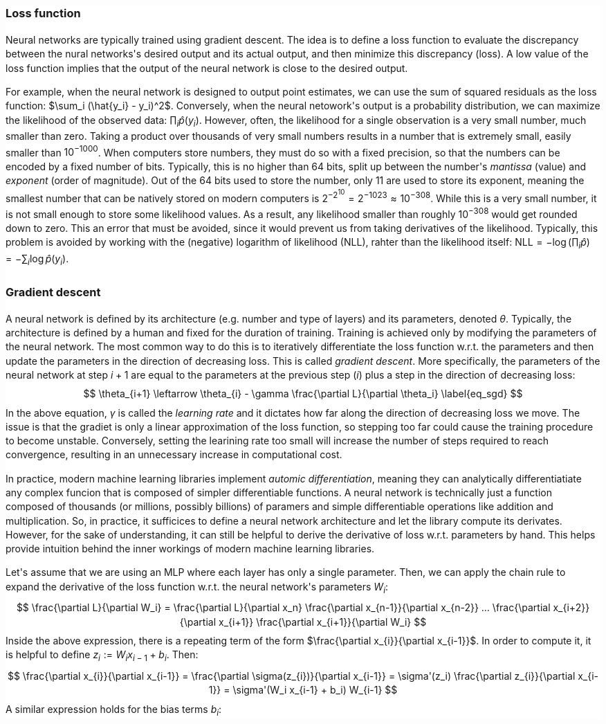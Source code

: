 ### Loss function

Neural networks are typically trained using gradient descent. The idea is to define a loss function to evaluate the discrepancy between the nural networks's desired output and its actual output, and then minimize this discrepancy (loss). A low value of the loss function implies that the output of the neural network is close to the desired output.

For example, when the neural network is designed to output point estimates, we can use the sum of squared residuals as the loss function: $\sum_i (\hat{y_i} - y_i)^2$. Conversely, when the neural netowork's output is a probability distribution, we can maximize the likelihood of the observed data: $\prod_i \hat{p}(y_i)$. However, often, the likelihood for a single observation is a very small number, much smaller than zero. Taking a product over thousands of very small numbers results in a number that is extremely small, easily smaller than $10^{-1000}$. When computers store numbers, they must do so with a fixed precision, so that the numbers can be encoded by a fixed number of bits. Typically, this is no higher than 64 bits, split up between the number's *mantissa* (value) and *exponent* (order of magnitude). Out of the 64 bits used to store the number, only 11 are used to store its exponent, meaning the smallest number that can be natively stored on modern computers is $2^{-2^{10}} = 2^{-1023} \approx 10^{-308}$. While this is a very small number, it is not small enough to store some likelihood values. As a result, any likelihood smaller than roughly $10^{-308}$ would get rounded down to zero. This an error that must be avoided, since it would prevent us from taking derivatives of the likelihood. Typically, this problem is avoided by working with the (negative) logarithm of likelihood ($\textrm{NLL}$), rahter than the likelihood itself: $\textrm{NLL} = -\log(\prod_i \hat{p}) = -\sum_i \log\hat{p}(y_i)$.

### Gradient descent

A neural network is defined by its architecture (e.g. number and type of layers) and its parameters, denoted $\theta$. Typically, the architecture is defined by a human and fixed for the duration of training. Training is achieved only by modifying the parameters of the neural network. The most common way to do this is to iteratively differentiate the loss function w.r.t. the parameters and then update the parameters in the direction of decreasing loss. This is called *gradient descent*. More specifically, the parameters of the neural network at step $i+1$ are equal to the parameters at the previous step ($i$) plus a step in the direction of decreasing loss:
$$
\theta_{i+1} \leftarrow \theta_{i} - \gamma \frac{\partial L}{\partial \theta_i} \label{eq_sgd}
$$
In the above equation, $\gamma$ is called the *learning rate* and it dictates how far along the direction of decreasing loss we move. The issue is that the gradiet is only a linear approximation of the loss function, so stepping too far could cause the training procedure to become unstable. Conversely, setting the learining rate too small will increase the number of steps required to reach convergence, resulting in an unnecessary increase in computational cost.

In practice, modern machine learning libraries implement *automic differentiation*, meaning they can analytically differentiatiate any complex funcion that is composed of simpler differentiable functions. A neural network is technically just a function composed of thousands (or millions, possibly billions) of paramers and simple differentiable operations like addition and multiplication. So, in practice, it sufficices to define a neural network architecture and let the library compute its derivates. However, for the sake of understanding, it can still be helpful to derive the derivative of loss w.r.t. parameters by hand. This helps provide intuition behind the inner workings of modern machine learning libraries.

Let's assume that we are using an MLP where each layer has only a single parameter. Then, we can apply the chain rule to expand the derivative of the loss function w.r.t. the neural network's parameters $W_i$:
$$
\frac{\partial L}{\partial W_i} = \frac{\partial L}{\partial x_n} \frac{\partial x_{n-1}}{\partial x_{n-2}} … \frac{\partial x_{i+2}}{\partial x_{i+1}} \frac{\partial x_{i+1}}{\partial W_i}
$$
Inside the above expression, there is a repeating term of the form $\frac{\partial x_{i}}{\partial x_{i-1}}$. In order to compute it, it is helpful to define $z_i := W_i x_{i-1} + b_i$. Then:
$$
\frac{\partial x_{i}}{\partial x_{i-1}} = \frac{\partial \sigma(z_{i})}{\partial x_{i-1}} = \sigma'(z_i) \frac{\partial z_{i}}{\partial x_{i-1}} = \sigma'(W_i x_{i-1} + b_i) W_{i-1}
$$
A similar expression holds for the bias terms $b_i$: